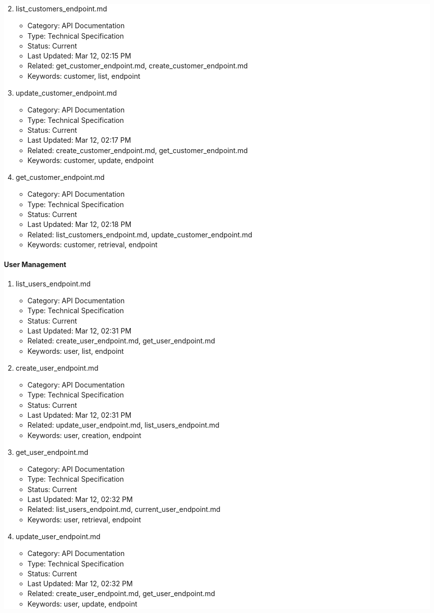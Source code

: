2. list_customers_endpoint.md
   - Category: API Documentation
   - Type: Technical Specification
   - Status: Current
   - Last Updated: Mar 12, 02:15 PM
   - Related: get_customer_endpoint.md, create_customer_endpoint.md
   - Keywords: customer, list, endpoint

3. update_customer_endpoint.md
   - Category: API Documentation
   - Type: Technical Specification
   - Status: Current
   - Last Updated: Mar 12, 02:17 PM
   - Related: create_customer_endpoint.md, get_customer_endpoint.md
   - Keywords: customer, update, endpoint

4. get_customer_endpoint.md
   - Category: API Documentation
   - Type: Technical Specification
   - Status: Current
   - Last Updated: Mar 12, 02:18 PM
   - Related: list_customers_endpoint.md, update_customer_endpoint.md
   - Keywords: customer, retrieval, endpoint

#### User Management
1. list_users_endpoint.md
   - Category: API Documentation
   - Type: Technical Specification
   - Status: Current
   - Last Updated: Mar 12, 02:31 PM
   - Related: create_user_endpoint.md, get_user_endpoint.md
   - Keywords: user, list, endpoint

2. create_user_endpoint.md
   - Category: API Documentation
   - Type: Technical Specification
   - Status: Current
   - Last Updated: Mar 12, 02:31 PM
   - Related: update_user_endpoint.md, list_users_endpoint.md
   - Keywords: user, creation, endpoint

3. get_user_endpoint.md
   - Category: API Documentation
   - Type: Technical Specification
   - Status: Current
   - Last Updated: Mar 12, 02:32 PM
   - Related: list_users_endpoint.md, current_user_endpoint.md
   - Keywords: user, retrieval, endpoint

4. update_user_endpoint.md
   - Category: API Documentation
   - Type: Technical Specification
   - Status: Current
   - Last Updated: Mar 12, 02:32 PM
   - Related: create_user_endpoint.md, get_user_endpoint.md
   - Keywords: user, update, endpoint
